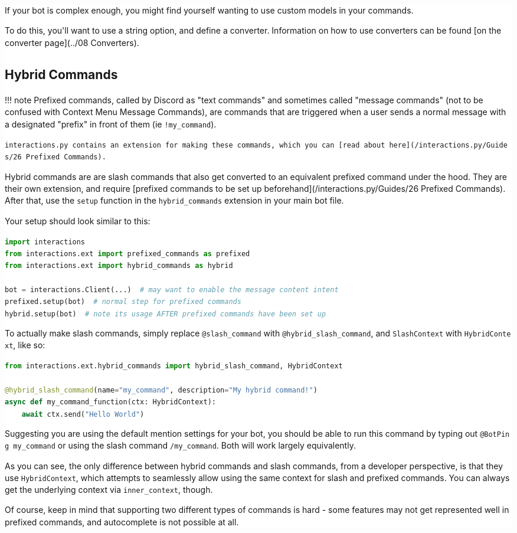 If your bot is complex enough, you might find yourself wanting to use custom models in your commands.

To do this, you'll want to use a string option, and define a converter. Information on how to use converters can be found [on the converter page](../08 Converters).

## Hybrid Commands

!!! note
    Prefixed commands, called by Discord as "text commands" and sometimes called "message commands" (not to be confused with Context Menu Message Commands), are commands that are triggered when a user sends a normal message with a designated "prefix" in front of them (ie `!my_command`).

    interactions.py contains an extension for making these commands, which you can [read about here](/interactions.py/Guides/26 Prefixed Commands).

Hybrid commands are are slash commands that also get converted to an equivalent prefixed command under the hood. They are their own extension, and require [prefixed commands to be set up beforehand](/interactions.py/Guides/26 Prefixed Commands). After that, use the `setup` function in the `hybrid_commands` extension in your main bot file.

Your setup should look similar to this:

```python
import interactions
from interactions.ext import prefixed_commands as prefixed
from interactions.ext import hybrid_commands as hybrid

bot = interactions.Client(...)  # may want to enable the message content intent
prefixed.setup(bot)  # normal step for prefixed commands
hybrid.setup(bot)  # note its usage AFTER prefixed commands have been set up
```

To actually make slash commands, simply replace `@slash_command` with `@hybrid_slash_command`, and `SlashContext` with `HybridContext`, like so:

```python
from interactions.ext.hybrid_commands import hybrid_slash_command, HybridContext

@hybrid_slash_command(name="my_command", description="My hybrid command!")
async def my_command_function(ctx: HybridContext):
    await ctx.send("Hello World")
```

Suggesting you are using the default mention settings for your bot, you should be able to run this command by typing out `@BotPing my_command` or using the slash command `/my_command`. Both will work largely equivalently.

As you can see, the only difference between hybrid commands and slash commands, from a developer perspective, is that they use `HybridContext`, which attempts
to seamlessly allow using the same context for slash and prefixed commands. You can always get the underlying context via `inner_context`, though.

Of course, keep in mind that supporting two different types of commands is hard - some features may not get represented well in prefixed commands, and autocomplete is not possible at all.
